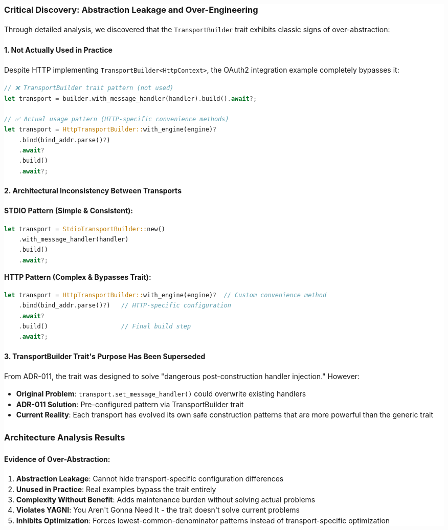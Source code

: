### Critical Discovery: Abstraction Leakage and Over-Engineering

Through detailed analysis, we discovered that the `TransportBuilder` trait exhibits classic signs of over-abstraction:

#### 1. **Not Actually Used in Practice**
Despite HTTP implementing `TransportBuilder<HttpContext>`, the OAuth2 integration example completely bypasses it:

```rust
// ❌ TransportBuilder trait pattern (not used)
let transport = builder.with_message_handler(handler).build().await?;

// ✅ Actual usage pattern (HTTP-specific convenience methods)
let transport = HttpTransportBuilder::with_engine(engine)?
    .bind(bind_addr.parse()?)
    .await?
    .build()
    .await?;
```

#### 2. **Architectural Inconsistency Between Transports**

**STDIO Pattern (Simple & Consistent):**
```rust
let transport = StdioTransportBuilder::new()
    .with_message_handler(handler)
    .build()
    .await?;
```

**HTTP Pattern (Complex & Bypasses Trait):**
```rust
let transport = HttpTransportBuilder::with_engine(engine)?  // Custom convenience method
    .bind(bind_addr.parse()?)   // HTTP-specific configuration
    .await?
    .build()                    // Final build step
    .await?;
```

#### 3. **TransportBuilder Trait's Purpose Has Been Superseded**

From ADR-011, the trait was designed to solve "dangerous post-construction handler injection." However:

- **Original Problem**: `transport.set_message_handler()` could overwrite existing handlers
- **ADR-011 Solution**: Pre-configured pattern via TransportBuilder trait
- **Current Reality**: Each transport has evolved its own safe construction patterns that are more powerful than the generic trait

### Architecture Analysis Results

#### Evidence of Over-Abstraction:
1. **Abstraction Leakage**: Cannot hide transport-specific configuration differences
2. **Unused in Practice**: Real examples bypass the trait entirely  
3. **Complexity Without Benefit**: Adds maintenance burden without solving actual problems
4. **Violates YAGNI**: You Aren't Gonna Need It - the trait doesn't solve current problems
5. **Inhibits Optimization**: Forces lowest-common-denominator patterns instead of transport-specific optimization
